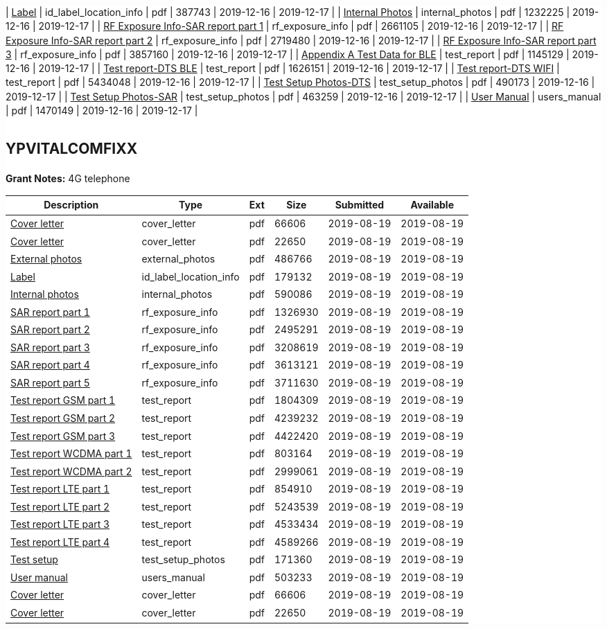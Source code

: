 | [Label](YPVITALCOMNICKEL/bc24dc1592b114d4421df06aa0300c92/4553483.pdf) | id_label_location_info | pdf | 387743 | 2019-12-16 | 2019-12-17 |
| [Internal Photos](YPVITALCOMNICKEL/bc24dc1592b114d4421df06aa0300c92/4553482.pdf) | internal_photos | pdf | 1232225 | 2019-12-16 | 2019-12-17 |
| [RF Exposure Info-SAR report part 1](YPVITALCOMNICKEL/bc24dc1592b114d4421df06aa0300c92/4553486.pdf) | rf_exposure_info | pdf | 2661105 | 2019-12-16 | 2019-12-17 |
| [RF Exposure Info-SAR report part 2](YPVITALCOMNICKEL/bc24dc1592b114d4421df06aa0300c92/4553487.pdf) | rf_exposure_info | pdf | 2719480 | 2019-12-16 | 2019-12-17 |
| [RF Exposure Info-SAR report part 3](YPVITALCOMNICKEL/bc24dc1592b114d4421df06aa0300c92/4553501.pdf) | rf_exposure_info | pdf | 3857160 | 2019-12-16 | 2019-12-17 |
| [Appendix A Test Data for BLE](YPVITALCOMNICKEL/bc24dc1592b114d4421df06aa0300c92/4553524.pdf) | test_report | pdf | 1145129 | 2019-12-16 | 2019-12-17 |
| [Test report-DTS BLE](YPVITALCOMNICKEL/bc24dc1592b114d4421df06aa0300c92/4553531.pdf) | test_report | pdf | 1626151 | 2019-12-16 | 2019-12-17 |
| [Test report-DTS WIFI](YPVITALCOMNICKEL/bc24dc1592b114d4421df06aa0300c92/4553532.pdf) | test_report | pdf | 5434048 | 2019-12-16 | 2019-12-17 |
| [Test Setup Photos-DTS](YPVITALCOMNICKEL/bc24dc1592b114d4421df06aa0300c92/4553504.pdf) | test_setup_photos | pdf | 490173 | 2019-12-16 | 2019-12-17 |
| [Test Setup Photos-SAR](YPVITALCOMNICKEL/bc24dc1592b114d4421df06aa0300c92/4553505.pdf) | test_setup_photos | pdf | 463259 | 2019-12-16 | 2019-12-17 |
| [User Manual](YPVITALCOMNICKEL/bc24dc1592b114d4421df06aa0300c92/4553507.pdf) | users_manual | pdf | 1470149 | 2019-12-16 | 2019-12-17 |
## YPVITALCOMFIXX
**Grant Notes:** 4G telephone

| Description | Type | Ext | Size | Submitted | Available |
| ----------- | ---- | --- | ---- | --------- | --------- |
| [Cover letter](YPVITALCOMFIXX/5c2064a4d3b94977f6c066d24d588742/4404225.pdf) | cover_letter | pdf | 66606 | 2019-08-19 | 2019-08-19 |
| [Cover letter](YPVITALCOMFIXX/5c2064a4d3b94977f6c066d24d588742/4404226.pdf) | cover_letter | pdf | 22650 | 2019-08-19 | 2019-08-19 |
| [External photos](YPVITALCOMFIXX/5c2064a4d3b94977f6c066d24d588742/4404227.pdf) | external_photos | pdf | 486766 | 2019-08-19 | 2019-08-19 |
| [Label](YPVITALCOMFIXX/5c2064a4d3b94977f6c066d24d588742/4404228.pdf) | id_label_location_info | pdf | 179132 | 2019-08-19 | 2019-08-19 |
| [Internal photos](YPVITALCOMFIXX/5c2064a4d3b94977f6c066d24d588742/4404229.pdf) | internal_photos | pdf | 590086 | 2019-08-19 | 2019-08-19 |
| [SAR report part 1](YPVITALCOMFIXX/5c2064a4d3b94977f6c066d24d588742/4404233.pdf) | rf_exposure_info | pdf | 1326930 | 2019-08-19 | 2019-08-19 |
| [SAR report part 2](YPVITALCOMFIXX/5c2064a4d3b94977f6c066d24d588742/4404234.pdf) | rf_exposure_info | pdf | 2495291 | 2019-08-19 | 2019-08-19 |
| [SAR report part 3](YPVITALCOMFIXX/5c2064a4d3b94977f6c066d24d588742/4269358.pdf) | rf_exposure_info | pdf | 3208619 | 2019-08-19 | 2019-08-19 |
| [SAR report part 4](YPVITALCOMFIXX/5c2064a4d3b94977f6c066d24d588742/4404252.pdf) | rf_exposure_info | pdf | 3613121 | 2019-08-19 | 2019-08-19 |
| [SAR report part 5](YPVITALCOMFIXX/5c2064a4d3b94977f6c066d24d588742/4404253.pdf) | rf_exposure_info | pdf | 3711630 | 2019-08-19 | 2019-08-19 |
| [Test report GSM part 1](YPVITALCOMFIXX/5c2064a4d3b94977f6c066d24d588742/4404255.pdf) | test_report | pdf | 1804309 | 2019-08-19 | 2019-08-19 |
| [Test report GSM part 2](YPVITALCOMFIXX/5c2064a4d3b94977f6c066d24d588742/4404256.pdf) | test_report | pdf | 4239232 | 2019-08-19 | 2019-08-19 |
| [Test report GSM part 3](YPVITALCOMFIXX/5c2064a4d3b94977f6c066d24d588742/4404257.pdf) | test_report | pdf | 4422420 | 2019-08-19 | 2019-08-19 |
| [Test report WCDMA part 1](YPVITALCOMFIXX/5c2064a4d3b94977f6c066d24d588742/4404258.pdf) | test_report | pdf | 803164 | 2019-08-19 | 2019-08-19 |
| [Test report WCDMA part 2](YPVITALCOMFIXX/5c2064a4d3b94977f6c066d24d588742/4404259.pdf) | test_report | pdf | 2999061 | 2019-08-19 | 2019-08-19 |
| [Test report LTE part 1](YPVITALCOMFIXX/5c2064a4d3b94977f6c066d24d588742/4404285.pdf) | test_report | pdf | 854910 | 2019-08-19 | 2019-08-19 |
| [Test report LTE part 2](YPVITALCOMFIXX/5c2064a4d3b94977f6c066d24d588742/4404286.pdf) | test_report | pdf | 5243539 | 2019-08-19 | 2019-08-19 |
| [Test report LTE part 3](YPVITALCOMFIXX/5c2064a4d3b94977f6c066d24d588742/4404287.pdf) | test_report | pdf | 4533434 | 2019-08-19 | 2019-08-19 |
| [Test report LTE part 4](YPVITALCOMFIXX/5c2064a4d3b94977f6c066d24d588742/4404288.pdf) | test_report | pdf | 4589266 | 2019-08-19 | 2019-08-19 |
| [Test setup](YPVITALCOMFIXX/5c2064a4d3b94977f6c066d24d588742/4404289.pdf) | test_setup_photos | pdf | 171360 | 2019-08-19 | 2019-08-19 |
| [User manual](YPVITALCOMFIXX/5c2064a4d3b94977f6c066d24d588742/4404290.pdf) | users_manual | pdf | 503233 | 2019-08-19 | 2019-08-19 |
| [Cover letter](YPVITALCOMFIXX/faa974282a1638d0400841c908898f8c/4404225.pdf) | cover_letter | pdf | 66606 | 2019-08-19 | 2019-08-19 |
| [Cover letter](YPVITALCOMFIXX/faa974282a1638d0400841c908898f8c/4404226.pdf) | cover_letter | pdf | 22650 | 2019-08-19 | 2019-08-19 |